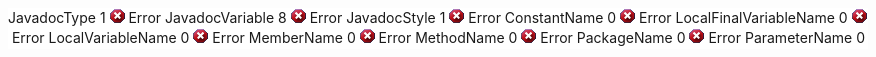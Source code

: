 </tr>
<tr class="odd">
<td align="left">JavadocType</td>
<td align="left">1</td>
<td align="left"><img src="images/icon_error_sml.gif" alt="Errors" /> Error</td>
</tr>
<tr class="even">
<td align="left">JavadocVariable</td>
<td align="left">8</td>
<td align="left"><img src="images/icon_error_sml.gif" alt="Errors" /> Error</td>
</tr>
<tr class="odd">
<td align="left">JavadocStyle</td>
<td align="left">1</td>
<td align="left"><img src="images/icon_error_sml.gif" alt="Errors" /> Error</td>
</tr>
<tr class="even">
<td align="left">ConstantName</td>
<td align="left">0</td>
<td align="left"><img src="images/icon_error_sml.gif" alt="Errors" /> Error</td>
</tr>
<tr class="odd">
<td align="left">LocalFinalVariableName</td>
<td align="left">0</td>
<td align="left"><img src="images/icon_error_sml.gif" alt="Errors" /> Error</td>
</tr>
<tr class="even">
<td align="left">LocalVariableName</td>
<td align="left">0</td>
<td align="left"><img src="images/icon_error_sml.gif" alt="Errors" /> Error</td>
</tr>
<tr class="odd">
<td align="left">MemberName</td>
<td align="left">0</td>
<td align="left"><img src="images/icon_error_sml.gif" alt="Errors" /> Error</td>
</tr>
<tr class="even">
<td align="left">MethodName</td>
<td align="left">0</td>
<td align="left"><img src="images/icon_error_sml.gif" alt="Errors" /> Error</td>
</tr>
<tr class="odd">
<td align="left">PackageName</td>
<td align="left">0</td>
<td align="left"><img src="images/icon_error_sml.gif" alt="Errors" /> Error</td>
</tr>
<tr class="even">
<td align="left">ParameterName</td>
<td align="left">0</td>